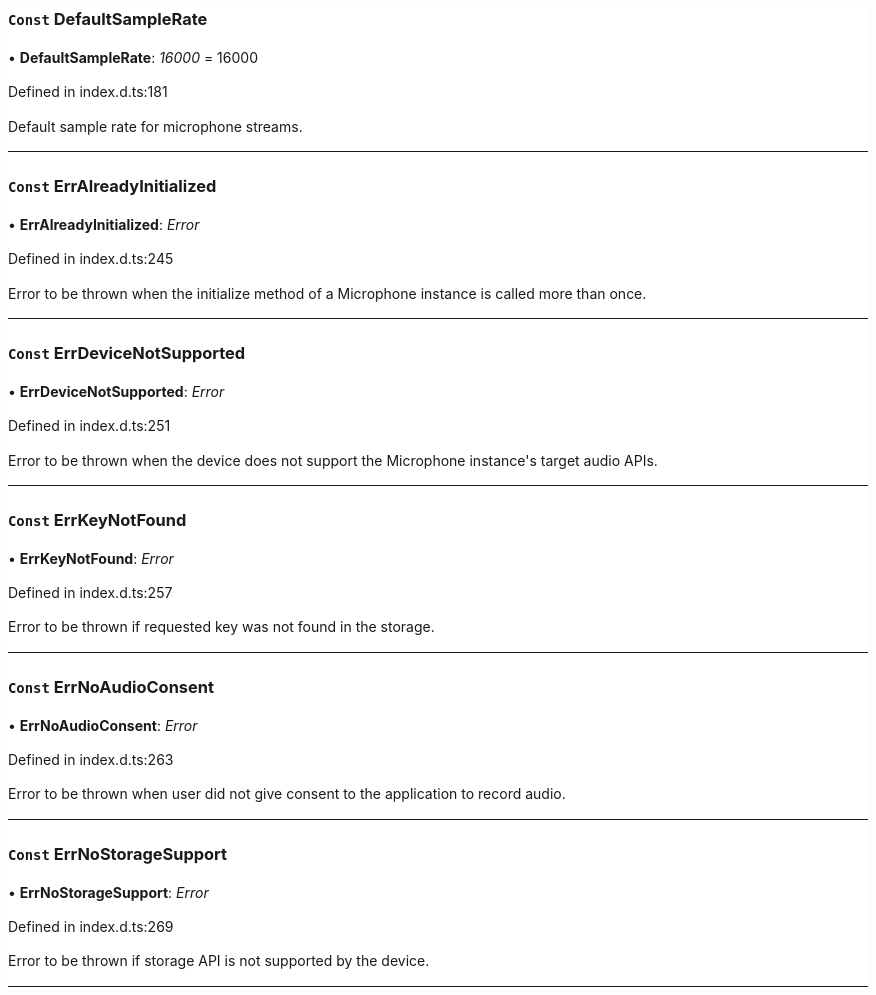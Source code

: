 ### `Const` DefaultSampleRate

• **DefaultSampleRate**: *16000* = 16000

Defined in index.d.ts:181

Default sample rate for microphone streams.

___

### `Const` ErrAlreadyInitialized

• **ErrAlreadyInitialized**: *Error*

Defined in index.d.ts:245

Error to be thrown when the initialize method of a Microphone instance is called more than once.

___

### `Const` ErrDeviceNotSupported

• **ErrDeviceNotSupported**: *Error*

Defined in index.d.ts:251

Error to be thrown when the device does not support the Microphone instance's target audio APIs.

___

### `Const` ErrKeyNotFound

• **ErrKeyNotFound**: *Error*

Defined in index.d.ts:257

Error to be thrown if requested key was not found in the storage.

___

### `Const` ErrNoAudioConsent

• **ErrNoAudioConsent**: *Error*

Defined in index.d.ts:263

Error to be thrown when user did not give consent to the application to record audio.

___

### `Const` ErrNoStorageSupport

• **ErrNoStorageSupport**: *Error*

Defined in index.d.ts:269

Error to be thrown if storage API is not supported by the device.

___
